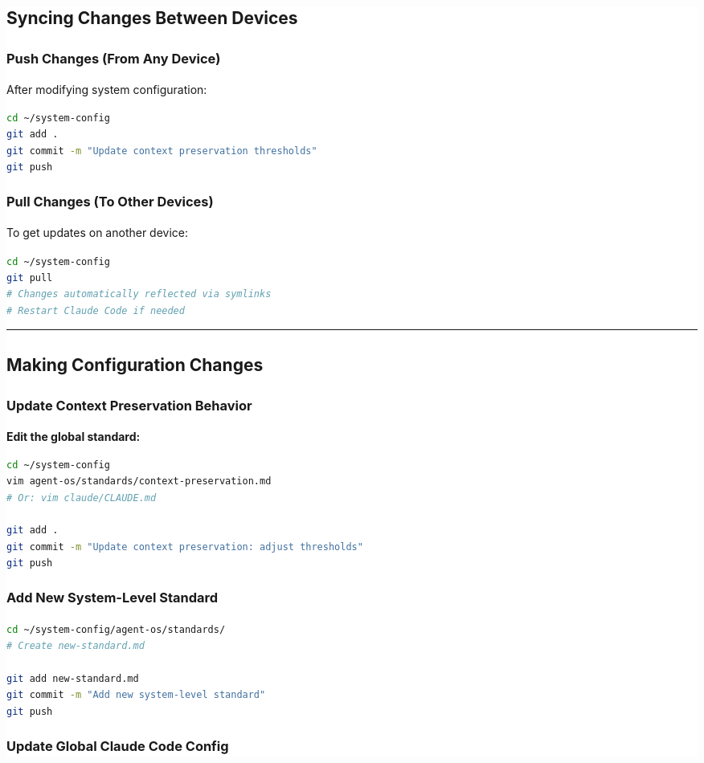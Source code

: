 
## Syncing Changes Between Devices

### Push Changes (From Any Device)

After modifying system configuration:

```bash
cd ~/system-config
git add .
git commit -m "Update context preservation thresholds"
git push
```

### Pull Changes (To Other Devices)

To get updates on another device:

```bash
cd ~/system-config
git pull
# Changes automatically reflected via symlinks
# Restart Claude Code if needed
```

---

## Making Configuration Changes

### Update Context Preservation Behavior

**Edit the global standard:**
```bash
cd ~/system-config
vim agent-os/standards/context-preservation.md
# Or: vim claude/CLAUDE.md

git add .
git commit -m "Update context preservation: adjust thresholds"
git push
```

### Add New System-Level Standard

```bash
cd ~/system-config/agent-os/standards/
# Create new-standard.md

git add new-standard.md
git commit -m "Add new system-level standard"
git push
```

### Update Global Claude Code Config
